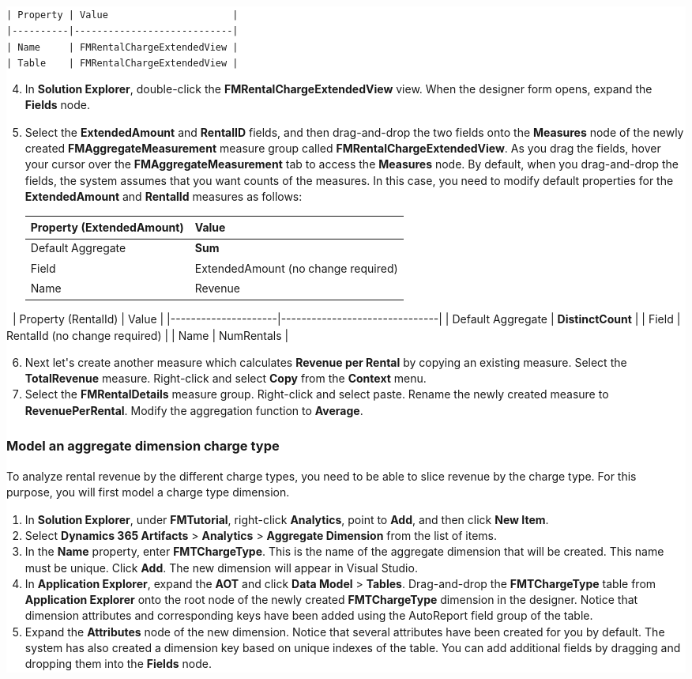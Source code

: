     | Property | Value                      |
    |----------|----------------------------|
    | Name     | FMRentalChargeExtendedView |
    | Table    | FMRentalChargeExtendedView |

4.  In **Solution Explorer**, double-click the **FMRentalChargeExtendedView** view. When the designer form opens, expand the **Fields** node.
5.  Select the **ExtendedAmount** and **RentalID** fields, and then drag-and-drop the two fields onto the **Measures** node of the newly created **FMAggregateMeasurement** measure group called **FMRentalChargeExtendedView**. As you drag the fields, hover your cursor over the **FMAggregateMeasurement** tab to access the **Measures** node. By default, when you drag-and-drop the fields, the system assumes that you want counts of the measures. In this case, you need to modify default properties for the **ExtendedAmount** and **RentalId** measures as follows:

    | Property (ExtendedAmount) | Value                               |
    |---------------------------|-------------------------------------|
    | Default Aggregate         | **Sum**                             |
    | Field                     | ExtendedAmount (no change required) |
    | Name                      | Revenue                             |
 
    | Property (RentalId) | Value                         |
    |---------------------|-------------------------------|
    | Default Aggregate   | **DistinctCount**             |
    | Field               | RentalId (no change required) |
    | Name                | NumRentals                    |

6.  Next let's create another measure which calculates **Revenue per Rental** by copying an existing measure. Select the **TotalRevenue** measure. Right-click and select **Copy** from the **Context** menu.
7.  Select the **FMRentalDetails** measure group. Right-click and select paste. Rename the newly created measure to **RevenuePerRental**. Modify the aggregation function to **Average**.

### Model an aggregate dimension charge type

To analyze rental revenue by the different charge types, you need to be able to slice revenue by the charge type. For this purpose, you will first model a charge type dimension.

1.  In **Solution Explorer**, under **FMTutorial**, right-click **Analytics**, point to **Add**, and then click **New Item**.
2.  Select **Dynamics 365 Artifacts** &gt; **Analytics** &gt; **Aggregate Dimension** from the list of items.
3.  In the **Name** property, enter **FMTChargeType**. This is the name of the aggregate dimension that will be created. This name must be unique. Click **Add**. The new dimension will appear in Visual Studio.
4.  In **Application Explorer**, expand the **AOT** and click **Data Model** &gt; **Tables**. Drag-and-drop the **FMTChargeType** table from **Application Explorer** onto the root node of the newly created **FMTChargeType** dimension in the designer. Notice that dimension attributes and corresponding keys have been added using the AutoReport field group of the table.
5.  Expand the **Attributes** node of the new dimension. Notice that several attributes have been created for you by default. The system has also created a dimension key based on unique indexes of the table. You can add additional fields by dragging and dropping them into the **Fields** node. 
